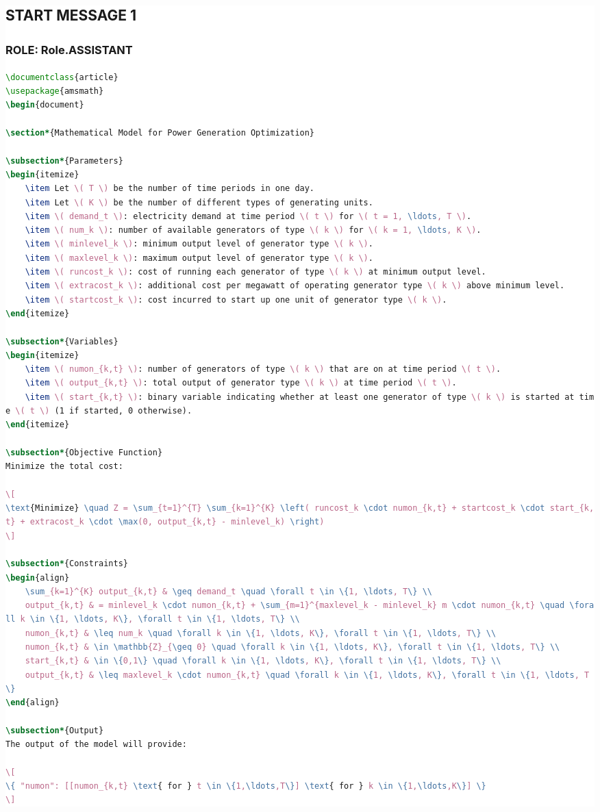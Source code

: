 ## START MESSAGE 1 
### ROLE: Role.ASSISTANT
```latex
\documentclass{article}
\usepackage{amsmath}
\begin{document}

\section*{Mathematical Model for Power Generation Optimization}

\subsection*{Parameters}
\begin{itemize}
    \item Let \( T \) be the number of time periods in one day.
    \item Let \( K \) be the number of different types of generating units.
    \item \( demand_t \): electricity demand at time period \( t \) for \( t = 1, \ldots, T \).
    \item \( num_k \): number of available generators of type \( k \) for \( k = 1, \ldots, K \).
    \item \( minlevel_k \): minimum output level of generator type \( k \).
    \item \( maxlevel_k \): maximum output level of generator type \( k \).
    \item \( runcost_k \): cost of running each generator of type \( k \) at minimum output level.
    \item \( extracost_k \): additional cost per megawatt of operating generator type \( k \) above minimum level.
    \item \( startcost_k \): cost incurred to start up one unit of generator type \( k \).
\end{itemize}

\subsection*{Variables}
\begin{itemize}
    \item \( numon_{k,t} \): number of generators of type \( k \) that are on at time period \( t \).
    \item \( output_{k,t} \): total output of generator type \( k \) at time period \( t \).
    \item \( start_{k,t} \): binary variable indicating whether at least one generator of type \( k \) is started at time \( t \) (1 if started, 0 otherwise).
\end{itemize}

\subsection*{Objective Function}
Minimize the total cost:

\[
\text{Minimize} \quad Z = \sum_{t=1}^{T} \sum_{k=1}^{K} \left( runcost_k \cdot numon_{k,t} + startcost_k \cdot start_{k,t} + extracost_k \cdot \max(0, output_{k,t} - minlevel_k) \right)
\]

\subsection*{Constraints}
\begin{align}
    \sum_{k=1}^{K} output_{k,t} & \geq demand_t \quad \forall t \in \{1, \ldots, T\} \\
    output_{k,t} & = minlevel_k \cdot numon_{k,t} + \sum_{m=1}^{maxlevel_k - minlevel_k} m \cdot numon_{k,t} \quad \forall k \in \{1, \ldots, K\}, \forall t \in \{1, \ldots, T\} \\
    numon_{k,t} & \leq num_k \quad \forall k \in \{1, \ldots, K\}, \forall t \in \{1, \ldots, T\} \\
    numon_{k,t} & \in \mathbb{Z}_{\geq 0} \quad \forall k \in \{1, \ldots, K\}, \forall t \in \{1, \ldots, T\} \\
    start_{k,t} & \in \{0,1\} \quad \forall k \in \{1, \ldots, K\}, \forall t \in \{1, \ldots, T\} \\
    output_{k,t} & \leq maxlevel_k \cdot numon_{k,t} \quad \forall k \in \{1, \ldots, K\}, \forall t \in \{1, \ldots, T\}
\end{align}

\subsection*{Output}
The output of the model will provide:

\[
\{ "numon": [[numon_{k,t} \text{ for } t \in \{1,\ldots,T\}] \text{ for } k \in \{1,\ldots,K\}] \} 
\]

```